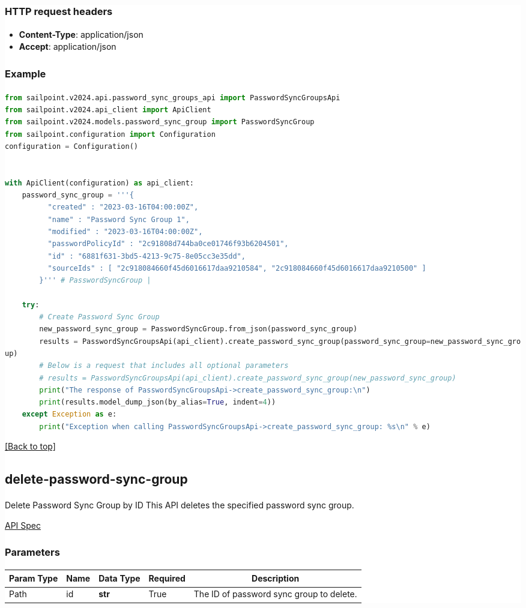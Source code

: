 ### HTTP request headers
 - **Content-Type**: application/json
 - **Accept**: application/json

### Example

```python
from sailpoint.v2024.api.password_sync_groups_api import PasswordSyncGroupsApi
from sailpoint.v2024.api_client import ApiClient
from sailpoint.v2024.models.password_sync_group import PasswordSyncGroup
from sailpoint.configuration import Configuration
configuration = Configuration()


with ApiClient(configuration) as api_client:
    password_sync_group = '''{
          "created" : "2023-03-16T04:00:00Z",
          "name" : "Password Sync Group 1",
          "modified" : "2023-03-16T04:00:00Z",
          "passwordPolicyId" : "2c91808d744ba0ce01746f93b6204501",
          "id" : "6881f631-3bd5-4213-9c75-8e05cc3e35dd",
          "sourceIds" : [ "2c918084660f45d6016617daa9210584", "2c918084660f45d6016617daa9210500" ]
        }''' # PasswordSyncGroup | 

    try:
        # Create Password Sync Group
        new_password_sync_group = PasswordSyncGroup.from_json(password_sync_group)
        results = PasswordSyncGroupsApi(api_client).create_password_sync_group(password_sync_group=new_password_sync_group)
        # Below is a request that includes all optional parameters
        # results = PasswordSyncGroupsApi(api_client).create_password_sync_group(new_password_sync_group)
        print("The response of PasswordSyncGroupsApi->create_password_sync_group:\n")
        print(results.model_dump_json(by_alias=True, indent=4))
    except Exception as e:
        print("Exception when calling PasswordSyncGroupsApi->create_password_sync_group: %s\n" % e)
```



[[Back to top]](#) 

## delete-password-sync-group
Delete Password Sync Group by ID
This API deletes the specified password sync group.

[API Spec](https://developer.sailpoint.com/docs/api/v2024/delete-password-sync-group)

### Parameters 

Param Type | Name | Data Type | Required  | Description
------------- | ------------- | ------------- | ------------- | ------------- 
Path   | id | **str** | True  | The ID of password sync group to delete.
